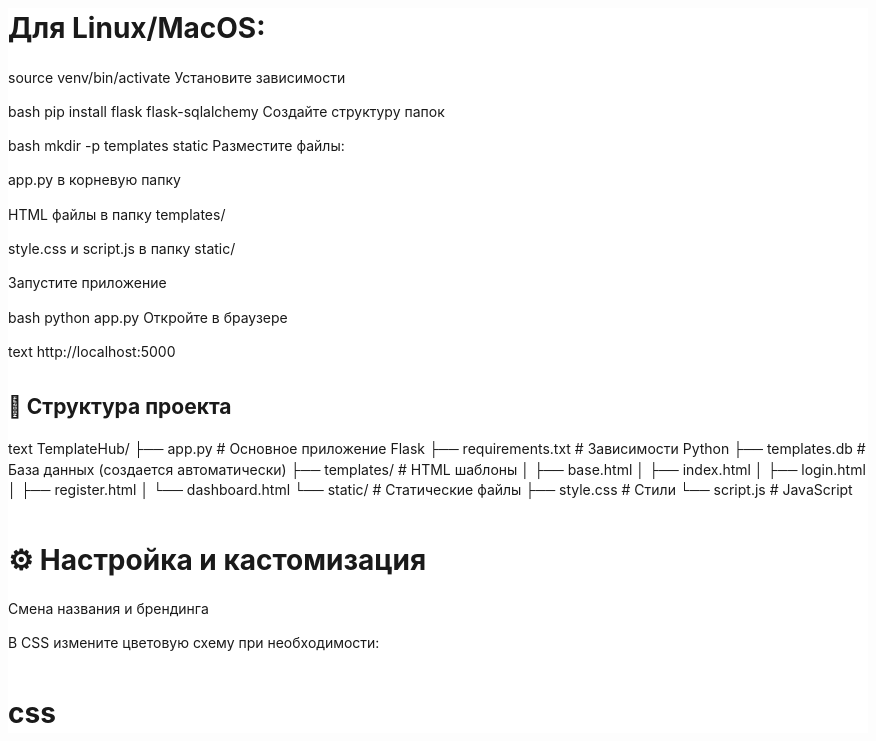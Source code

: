 # Для Linux/MacOS:

source venv/bin/activate
Установите зависимости

bash
pip install flask flask-sqlalchemy
Создайте структуру папок

bash
mkdir -p templates static
Разместите файлы:

app.py в корневую папку

HTML файлы в папку templates/

style.css и script.js в папку static/

Запустите приложение

bash
python app.py
Откройте в браузере

text
http://localhost:5000
## 📁 Структура проекта

text
TemplateHub/
├── app.py # Основное приложение Flask
├── requirements.txt # Зависимости Python
├── templates.db # База данных (создается автоматически)
├── templates/ # HTML шаблоны
│ ├── base.html
│ ├── index.html
│ ├── login.html
│ ├── register.html
│ └── dashboard.html
└── static/ # Статические файлы
├── style.css # Стили
└── script.js # JavaScript

# ⚙️ Настройка и кастомизация
Смена названия и брендинга

В CSS измените цветовую схему при необходимости:

# css
